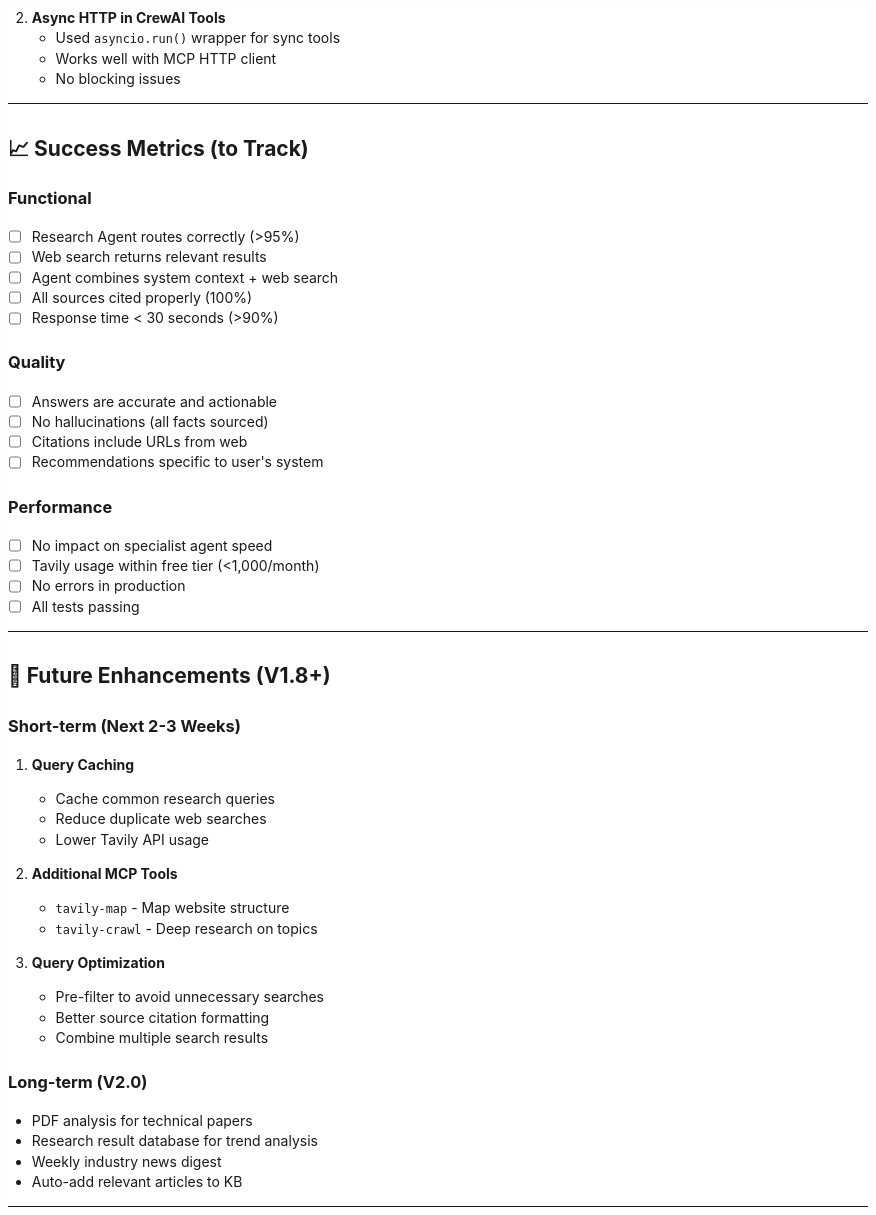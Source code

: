 2. **Async HTTP in CrewAI Tools**
   - Used `asyncio.run()` wrapper for sync tools
   - Works well with MCP HTTP client
   - No blocking issues

---

## 📈 Success Metrics (to Track)

### Functional
- [ ] Research Agent routes correctly (>95%)
- [ ] Web search returns relevant results
- [ ] Agent combines system context + web search
- [ ] All sources cited properly (100%)
- [ ] Response time < 30 seconds (>90%)

### Quality
- [ ] Answers are accurate and actionable
- [ ] No hallucinations (all facts sourced)
- [ ] Citations include URLs from web
- [ ] Recommendations specific to user's system

### Performance
- [ ] No impact on specialist agent speed
- [ ] Tavily usage within free tier (<1,000/month)
- [ ] No errors in production
- [ ] All tests passing

---

## 🔮 Future Enhancements (V1.8+)

### Short-term (Next 2-3 Weeks)
1. **Query Caching**
   - Cache common research queries
   - Reduce duplicate web searches
   - Lower Tavily API usage

2. **Additional MCP Tools**
   - `tavily-map` - Map website structure
   - `tavily-crawl` - Deep research on topics

3. **Query Optimization**
   - Pre-filter to avoid unnecessary searches
   - Better source citation formatting
   - Combine multiple search results

### Long-term (V2.0)
- PDF analysis for technical papers
- Research result database for trend analysis
- Weekly industry news digest
- Auto-add relevant articles to KB

---